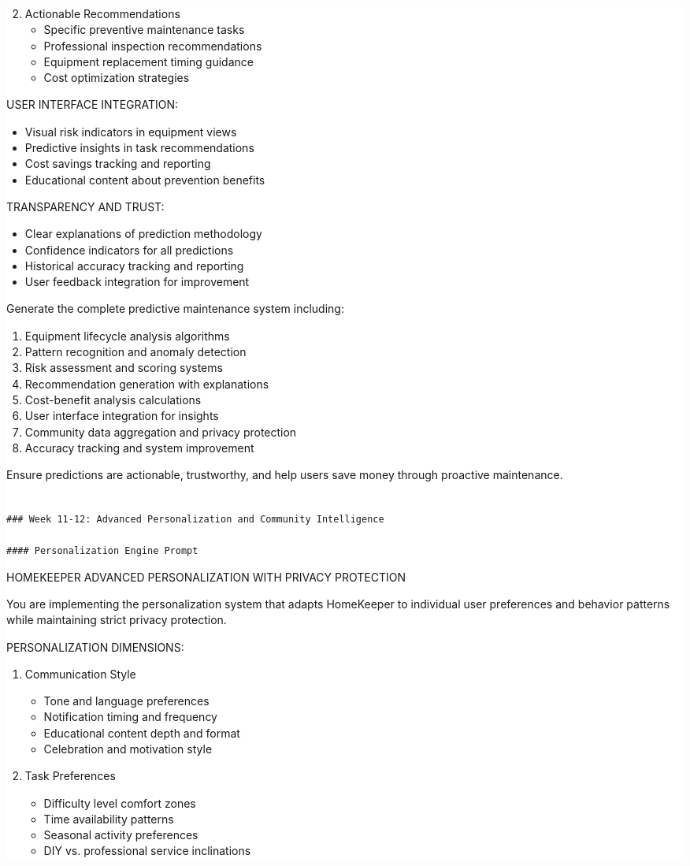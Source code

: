 2. Actionable Recommendations
   - Specific preventive maintenance tasks
   - Professional inspection recommendations
   - Equipment replacement timing guidance
   - Cost optimization strategies

USER INTERFACE INTEGRATION:
- Visual risk indicators in equipment views
- Predictive insights in task recommendations
- Cost savings tracking and reporting
- Educational content about prevention benefits

TRANSPARENCY AND TRUST:
- Clear explanations of prediction methodology
- Confidence indicators for all predictions
- Historical accuracy tracking and reporting
- User feedback integration for improvement

Generate the complete predictive maintenance system including:
1. Equipment lifecycle analysis algorithms
2. Pattern recognition and anomaly detection
3. Risk assessment and scoring systems
4. Recommendation generation with explanations
5. Cost-benefit analysis calculations
6. User interface integration for insights
7. Community data aggregation and privacy protection
8. Accuracy tracking and system improvement

Ensure predictions are actionable, trustworthy, and help users save money through proactive maintenance.
```

### Week 11-12: Advanced Personalization and Community Intelligence

#### Personalization Engine Prompt

```
HOMEKEEPER ADVANCED PERSONALIZATION WITH PRIVACY PROTECTION

You are implementing the personalization system that adapts HomeKeeper to individual user preferences and behavior patterns while maintaining strict privacy protection.

PERSONALIZATION DIMENSIONS:
1. Communication Style
   - Tone and language preferences
   - Notification timing and frequency
   - Educational content depth and format
   - Celebration and motivation style

2. Task Preferences
   - Difficulty level comfort zones
   - Time availability patterns
   - Seasonal activity preferences
   - DIY vs. professional service inclinations
